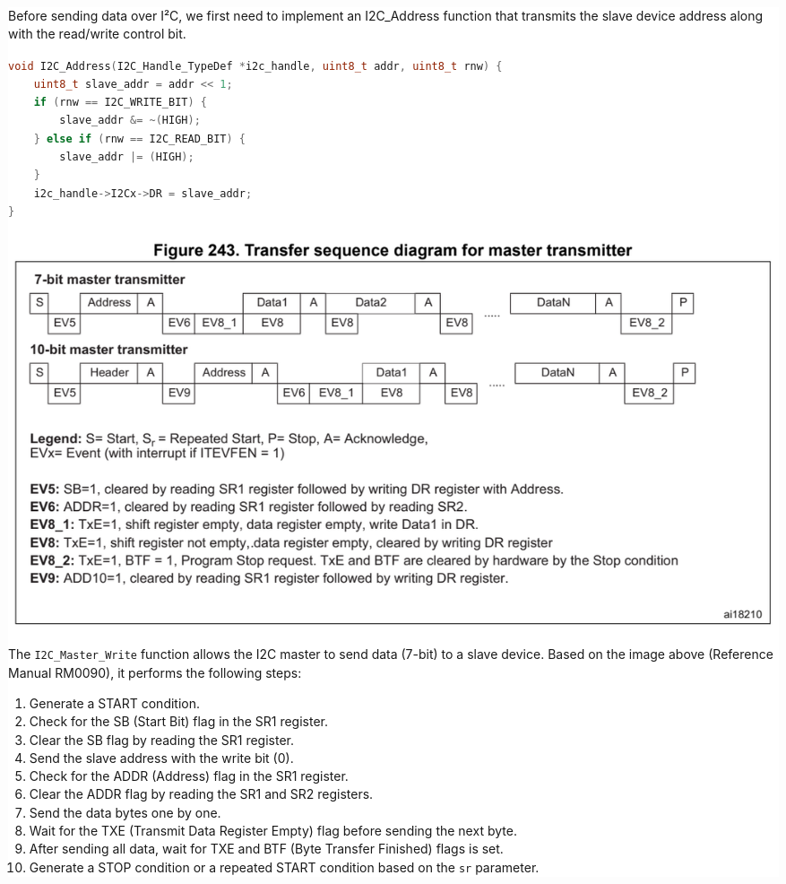 Before sending data over I²C, we first need to implement an I2C_Address function that transmits the slave device address along with the read/write control bit.

```c
void I2C_Address(I2C_Handle_TypeDef *i2c_handle, uint8_t addr, uint8_t rnw) {
	uint8_t slave_addr = addr << 1;
	if (rnw == I2C_WRITE_BIT) {
		slave_addr &= ~(HIGH);
	} else if (rnw == I2C_READ_BIT) {
		slave_addr |= (HIGH);
	}
	i2c_handle->I2Cx->DR = slave_addr;
}
```

<img src="img/i2c_master_write.png" alt="I2C Master Write"/>

The `I2C_Master_Write` function allows the I2C master to send data (7-bit) to a slave device. Based on the image above (Reference Manual RM0090), it performs the following steps:

1. Generate a START condition.
2. Check for the SB (Start Bit) flag in the SR1 register.
3. Clear the SB flag by reading the SR1 register.
4. Send the slave address with the write bit (0).
5. Check for the ADDR (Address) flag in the SR1 register.
6. Clear the ADDR flag by reading the SR1 and SR2 registers.
7. Send the data bytes one by one.
8. Wait for the TXE (Transmit Data Register Empty) flag before sending the next byte.
9. After sending all data, wait for TXE and BTF (Byte Transfer Finished) flags is set.
10. Generate a STOP condition or a repeated START condition based on the `sr` parameter.
